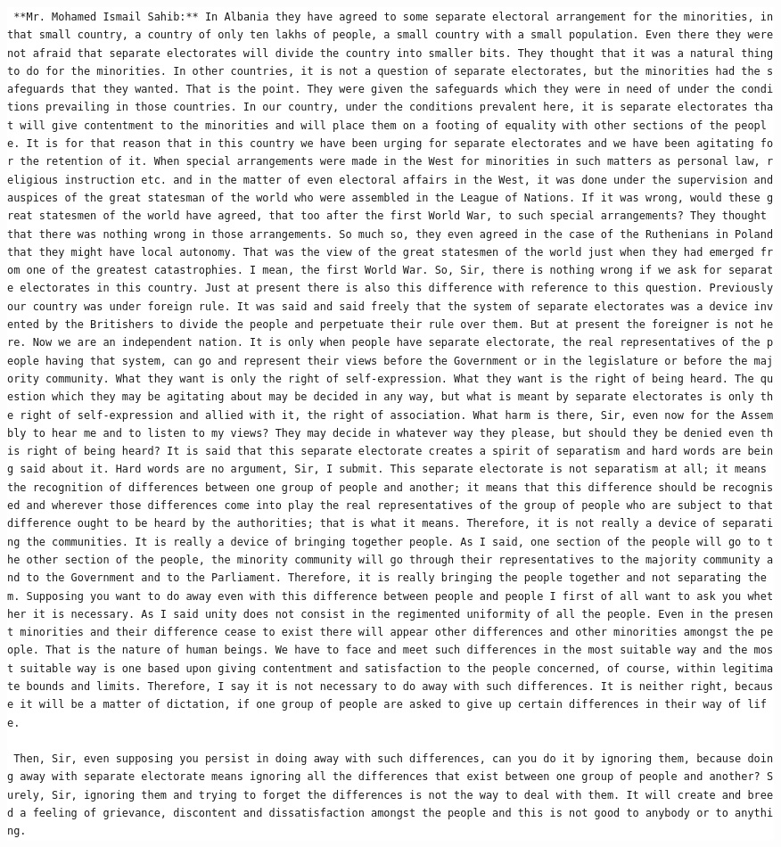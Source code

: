      **Mr. Mohamed Ismail Sahib:** In Albania they have agreed to some separate electoral arrangement for the minorities, in that small country, a country of only ten lakhs of people, a small country with a small population. Even there they were not afraid that separate electorates will divide the country into smaller bits. They thought that it was a natural thing to do for the minorities. In other countries, it is not a question of separate electorates, but the minorities had the safeguards that they wanted. That is the point. They were given the safeguards which they were in need of under the conditions prevailing in those countries. In our country, under the conditions prevalent here, it is separate electorates that will give contentment to the minorities and will place them on a footing of equality with other sections of the people. It is for that reason that in this country we have been urging for separate electorates and we have been agitating for the retention of it. When special arrangements were made in the West for minorities in such matters as personal law, religious instruction etc. and in the matter of even electoral affairs in the West, it was done under the supervision and auspices of the great statesman of the world who were assembled in the League of Nations. If it was wrong, would these great statesmen of the world have agreed, that too after the first World War, to such special arrangements? They thought that there was nothing wrong in those arrangements. So much so, they even agreed in the case of the Ruthenians in Poland that they might have local autonomy. That was the view of the great statesmen of the world just when they had emerged from one of the greatest catastrophies. I mean, the first World War. So, Sir, there is nothing wrong if we ask for separate electorates in this country. Just at present there is also this difference with reference to this question. Previously our country was under foreign rule. It was said and said freely that the system of separate electorates was a device invented by the Britishers to divide the people and perpetuate their rule over them. But at present the foreigner is not here. Now we are an independent nation. It is only when people have separate electorate, the real representatives of the people having that system, can go and represent their views before the Government or in the legislature or before the majority community. What they want is only the right of self-expression. What they want is the right of being heard. The question which they may be agitating about may be decided in any way, but what is meant by separate electorates is only the right of self-expression and allied with it, the right of association. What harm is there, Sir, even now for the Assembly to hear me and to listen to my views? They may decide in whatever way they please, but should they be denied even this right of being heard? It is said that this separate electorate creates a spirit of separatism and hard words are being said about it. Hard words are no argument, Sir, I submit. This separate electorate is not separatism at all; it means the recognition of differences between one group of people and another; it means that this difference should be recognised and wherever those differences come into play the real representatives of the group of people who are subject to that difference ought to be heard by the authorities; that is what it means. Therefore, it is not really a device of separating the communities. It is really a device of bringing together people. As I said, one section of the people will go to the other section of the people, the minority community will go through their representatives to the majority community and to the Government and to the Parliament. Therefore, it is really bringing the people together and not separating them. Supposing you want to do away even with this difference between people and people I first of all want to ask you whether it is necessary. As I said unity does not consist in the regimented uniformity of all the people. Even in the present minorities and their difference cease to exist there will appear other differences and other minorities amongst the people. That is the nature of human beings. We have to face and meet such differences in the most suitable way and the most suitable way is one based upon giving contentment and satisfaction to the people concerned, of course, within legitimate bounds and limits. Therefore, I say it is not necessary to do away with such differences. It is neither right, because it will be a matter of dictation, if one group of people are asked to give up certain differences in their way of life.

     Then, Sir, even supposing you persist in doing away with such differences, can you do it by ignoring them, because doing away with separate electorate means ignoring all the differences that exist between one group of people and another? Surely, Sir, ignoring them and trying to forget the differences is not the way to deal with them. It will create and breed a feeling of grievance, discontent and dissatisfaction amongst the people and this is not good to anybody or to anything.
